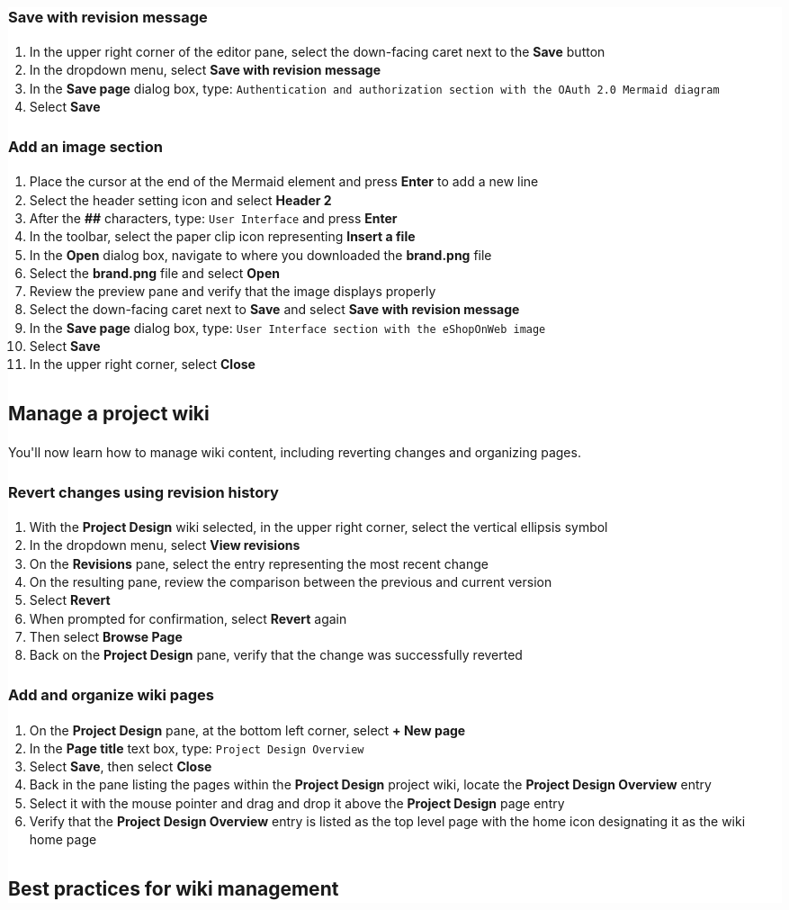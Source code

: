 ### Save with revision message

1. In the upper right corner of the editor pane, select the down-facing caret next to the **Save** button
2. In the dropdown menu, select **Save with revision message**
3. In the **Save page** dialog box, type: `Authentication and authorization section with the OAuth 2.0 Mermaid diagram`
4. Select **Save**

### Add an image section

1. Place the cursor at the end of the Mermaid element and press **Enter** to add a new line
2. Select the header setting icon and select **Header 2**
3. After the **##** characters, type: `User Interface` and press **Enter**
4. In the toolbar, select the paper clip icon representing **Insert a file**
5. In the **Open** dialog box, navigate to where you downloaded the **brand.png** file
6. Select the **brand.png** file and select **Open**
7. Review the preview pane and verify that the image displays properly
8. Select the down-facing caret next to **Save** and select **Save with revision message**
9. In the **Save page** dialog box, type: `User Interface section with the eShopOnWeb image`
10. Select **Save**
11. In the upper right corner, select **Close**

## Manage a project wiki

You'll now learn how to manage wiki content, including reverting changes and organizing pages.

### Revert changes using revision history

1. With the **Project Design** wiki selected, in the upper right corner, select the vertical ellipsis symbol
2. In the dropdown menu, select **View revisions**
3. On the **Revisions** pane, select the entry representing the most recent change
4. On the resulting pane, review the comparison between the previous and current version
5. Select **Revert**
6. When prompted for confirmation, select **Revert** again
7. Then select **Browse Page**
8. Back on the **Project Design** pane, verify that the change was successfully reverted

### Add and organize wiki pages

1. On the **Project Design** pane, at the bottom left corner, select **+ New page**
2. In the **Page title** text box, type: `Project Design Overview`
3. Select **Save**, then select **Close**
4. Back in the pane listing the pages within the **Project Design** project wiki, locate the **Project Design Overview** entry
5. Select it with the mouse pointer and drag and drop it above the **Project Design** page entry
6. Verify that the **Project Design Overview** entry is listed as the top level page with the home icon designating it as the wiki home page

## Best practices for wiki management
